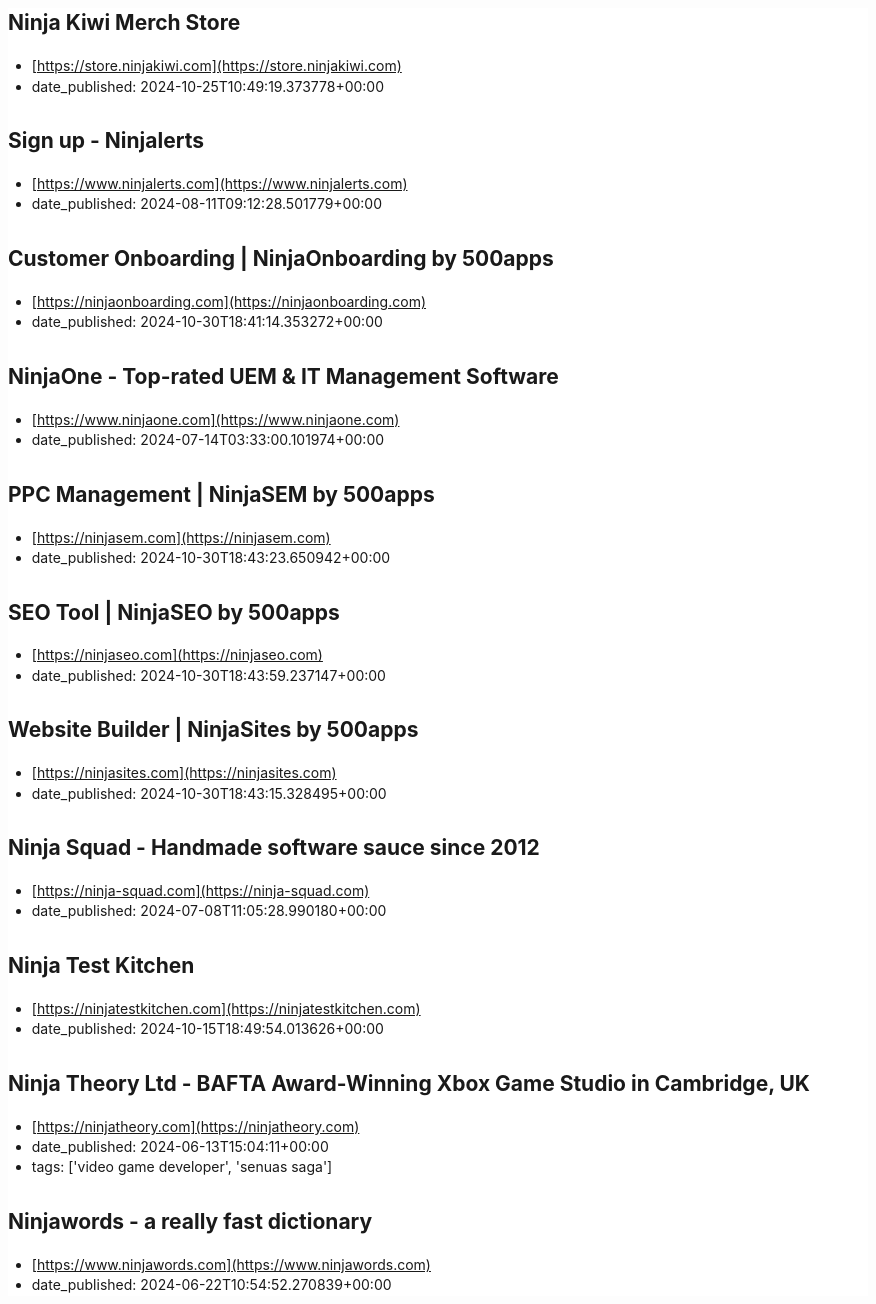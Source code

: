  ## Ninja Kiwi Merch Store
 - [https://store.ninjakiwi.com](https://store.ninjakiwi.com)
 - date_published: 2024-10-25T10:49:19.373778+00:00

 ## Sign up - Ninjalerts
 - [https://www.ninjalerts.com](https://www.ninjalerts.com)
 - date_published: 2024-08-11T09:12:28.501779+00:00

 ## Customer Onboarding | NinjaOnboarding by 500apps
 - [https://ninjaonboarding.com](https://ninjaonboarding.com)
 - date_published: 2024-10-30T18:41:14.353272+00:00

 ## NinjaOne - Top-rated UEM & IT Management Software
 - [https://www.ninjaone.com](https://www.ninjaone.com)
 - date_published: 2024-07-14T03:33:00.101974+00:00

 ## PPC Management | NinjaSEM by 500apps
 - [https://ninjasem.com](https://ninjasem.com)
 - date_published: 2024-10-30T18:43:23.650942+00:00

 ## SEO Tool | NinjaSEO by 500apps
 - [https://ninjaseo.com](https://ninjaseo.com)
 - date_published: 2024-10-30T18:43:59.237147+00:00

 ## Website Builder | NinjaSites by 500apps
 - [https://ninjasites.com](https://ninjasites.com)
 - date_published: 2024-10-30T18:43:15.328495+00:00

 ## Ninja Squad - Handmade software sauce since 2012
 - [https://ninja-squad.com](https://ninja-squad.com)
 - date_published: 2024-07-08T11:05:28.990180+00:00

 ## Ninja Test Kitchen
 - [https://ninjatestkitchen.com](https://ninjatestkitchen.com)
 - date_published: 2024-10-15T18:49:54.013626+00:00

 ## Ninja Theory Ltd - BAFTA Award-Winning Xbox Game Studio in Cambridge, UK
 - [https://ninjatheory.com](https://ninjatheory.com)
 - date_published: 2024-06-13T15:04:11+00:00
 - tags: ['video game developer', 'senuas saga']

 ## Ninjawords - a really fast dictionary
 - [https://www.ninjawords.com](https://www.ninjawords.com)
 - date_published: 2024-06-22T10:54:52.270839+00:00
